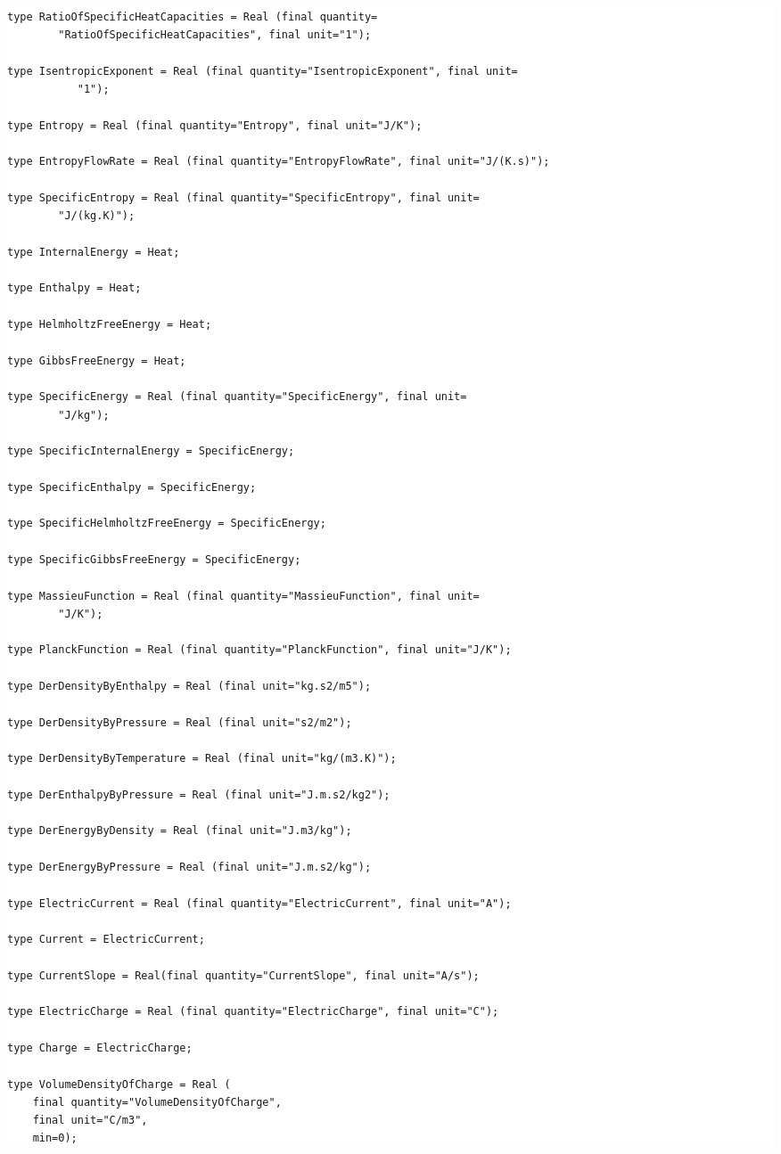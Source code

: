     type RatioOfSpecificHeatCapacities = Real (final quantity=
            "RatioOfSpecificHeatCapacities", final unit="1");

    type IsentropicExponent = Real (final quantity="IsentropicExponent", final unit=
               "1");

    type Entropy = Real (final quantity="Entropy", final unit="J/K");

    type EntropyFlowRate = Real (final quantity="EntropyFlowRate", final unit="J/(K.s)");

    type SpecificEntropy = Real (final quantity="SpecificEntropy", final unit=
            "J/(kg.K)");

    type InternalEnergy = Heat;

    type Enthalpy = Heat;

    type HelmholtzFreeEnergy = Heat;

    type GibbsFreeEnergy = Heat;

    type SpecificEnergy = Real (final quantity="SpecificEnergy", final unit=
            "J/kg");

    type SpecificInternalEnergy = SpecificEnergy;

    type SpecificEnthalpy = SpecificEnergy;

    type SpecificHelmholtzFreeEnergy = SpecificEnergy;

    type SpecificGibbsFreeEnergy = SpecificEnergy;

    type MassieuFunction = Real (final quantity="MassieuFunction", final unit=
            "J/K");

    type PlanckFunction = Real (final quantity="PlanckFunction", final unit="J/K");

    type DerDensityByEnthalpy = Real (final unit="kg.s2/m5");

    type DerDensityByPressure = Real (final unit="s2/m2");

    type DerDensityByTemperature = Real (final unit="kg/(m3.K)");

    type DerEnthalpyByPressure = Real (final unit="J.m.s2/kg2");

    type DerEnergyByDensity = Real (final unit="J.m3/kg");

    type DerEnergyByPressure = Real (final unit="J.m.s2/kg");

    type ElectricCurrent = Real (final quantity="ElectricCurrent", final unit="A");

    type Current = ElectricCurrent;

    type CurrentSlope = Real(final quantity="CurrentSlope", final unit="A/s");

    type ElectricCharge = Real (final quantity="ElectricCharge", final unit="C");

    type Charge = ElectricCharge;

    type VolumeDensityOfCharge = Real (
        final quantity="VolumeDensityOfCharge",
        final unit="C/m3",
        min=0);
